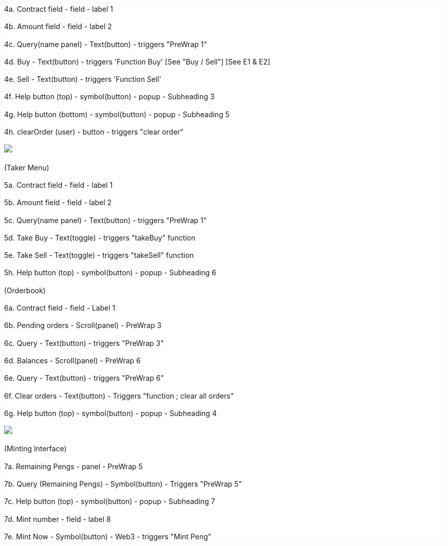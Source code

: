 4a. Contract field - field - label 1

4b. Amount field - field - label 2

4c. Query(name panel) - Text(button) - triggers "PreWrap 1"  

4d. Buy - Text(button) - triggers 'Function Buy' [See "Buy / Sell"] [See E1 & E2]

4e. Sell - Text(button) - triggers 'Function Sell'

4f. Help button (top) - symbol(button) - popup - Subheading 3

4g. Help button (bottom) - symbol(button) - popup - Subheading 5

4h. clearOrder (user) - button - triggers "clear order"


![](https://files.catbox.moe/n29qhg.png)


(Taker Menu)

5a. Contract field - field - label 1

5b. Amount field - field - label 2

5c. Query(name panel) - Text(button) - triggers "PreWrap 1"  

5d. Take Buy - Text(toggle) - triggers "takeBuy" function

5e. Take Sell - Text(toggle) - triggers "takeSell" function

5h. Help button (top) - symbol(button) - popup - Subheading 6


(Orderbook) 

6a. Contract field - field - Label 1

6b. Pending orders - Scroll(panel) - PreWrap 3

6c. Query - Text(button) - triggers "PreWrap 3"

6d. Balances - Scroll(panel) - PreWrap 6

6e. Query - Text(button) - triggers "PreWrap 6"

6f. Clear orders - Text(button) - Triggers "function ; clear all orders"

6g. Help button (top) - symbol(button) - popup - Subheading 4


![](https://files.catbox.moe/nx45gx.png)


(Minting Interface)

7a. Remaining Pengs - panel - PreWrap 5

7b. Query (Remaining Pengs) - Symbol(button) - Triggers "PreWrap 5"

7c. Help button (top) - symbol(button) - popup - Subheading 7

7d. Mint number - field - label 8

7e. Mint Now - Symbol(button) - Web3 - triggers "Mint Peng" 
